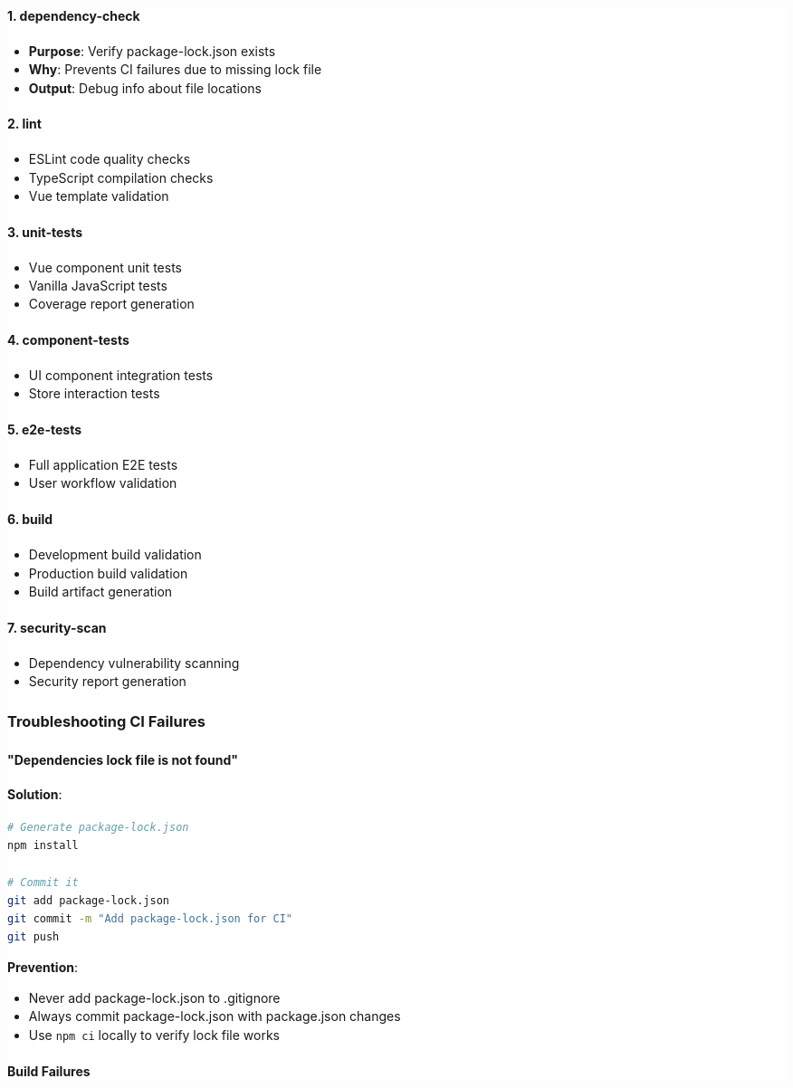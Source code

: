 #### 1. dependency-check
- **Purpose**: Verify package-lock.json exists
- **Why**: Prevents CI failures due to missing lock file
- **Output**: Debug info about file locations

#### 2. lint
- ESLint code quality checks
- TypeScript compilation checks
- Vue template validation

#### 3. unit-tests
- Vue component unit tests
- Vanilla JavaScript tests
- Coverage report generation

#### 4. component-tests
- UI component integration tests
- Store interaction tests

#### 5. e2e-tests
- Full application E2E tests
- User workflow validation

#### 6. build
- Development build validation
- Production build validation
- Build artifact generation

#### 7. security-scan
- Dependency vulnerability scanning
- Security report generation

### Troubleshooting CI Failures

#### "Dependencies lock file is not found"

**Solution**:
```bash
# Generate package-lock.json
npm install

# Commit it
git add package-lock.json
git commit -m "Add package-lock.json for CI"
git push
```

**Prevention**:
- Never add package-lock.json to .gitignore
- Always commit package-lock.json with package.json changes
- Use `npm ci` locally to verify lock file works

#### Build Failures
